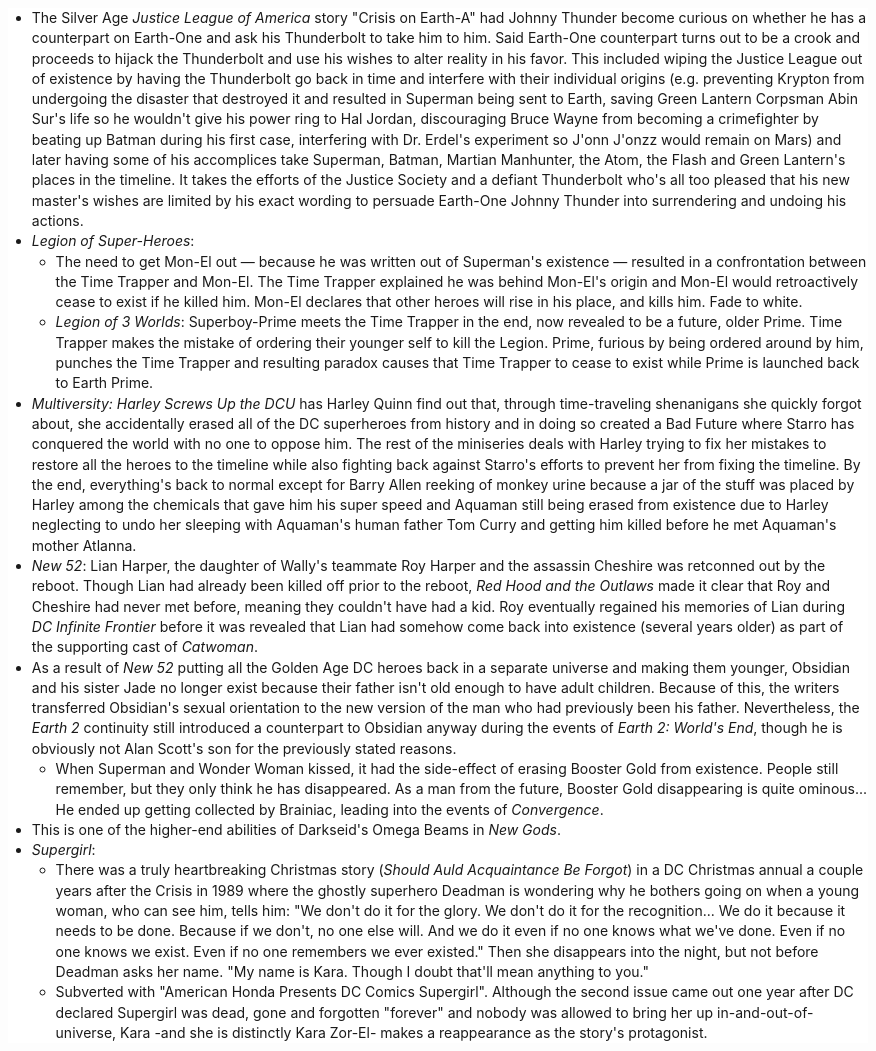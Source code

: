 -   The Silver Age _Justice League of America_ story "Crisis on Earth-A" had Johnny Thunder become curious on whether he has a counterpart on Earth-One and ask his Thunderbolt to take him to him. Said Earth-One counterpart turns out to be a crook and proceeds to hijack the Thunderbolt and use his wishes to alter reality in his favor. This included wiping the Justice League out of existence by having the Thunderbolt go back in time and interfere with their individual origins (e.g. preventing Krypton from undergoing the disaster that destroyed it and resulted in Superman being sent to Earth, saving Green Lantern Corpsman Abin Sur's life so he wouldn't give his power ring to Hal Jordan, discouraging Bruce Wayne from becoming a crimefighter by beating up Batman during his first case, interfering with Dr. Erdel's experiment so J'onn J'onzz would remain on Mars) and later having some of his accomplices take Superman, Batman, Martian Manhunter, the Atom, the Flash and Green Lantern's places in the timeline. It takes the efforts of the Justice Society and a defiant Thunderbolt who's all too pleased that his new master's wishes are limited by his exact wording to persuade Earth-One Johnny Thunder into surrendering and undoing his actions.
-   _Legion of Super-Heroes_:
    -   The need to get Mon-El out — because he was written out of Superman's existence — resulted in a confrontation between the Time Trapper and Mon-El. The Time Trapper explained he was behind Mon-El's origin and Mon-El would retroactively cease to exist if he killed him. Mon-El declares that other heroes will rise in his place, and kills him. Fade to white.
    -   _Legion of 3 Worlds_: Superboy-Prime meets the Time Trapper in the end, now revealed to be a future, older Prime. Time Trapper makes the mistake of ordering their younger self to kill the Legion. Prime, furious by being ordered around by him, punches the Time Trapper and resulting paradox causes that Time Trapper to cease to exist while Prime is launched back to Earth Prime.
-   _Multiversity: Harley Screws Up the DCU_ has Harley Quinn find out that, through time-traveling shenanigans she quickly forgot about, she accidentally erased all of the DC superheroes from history and in doing so created a Bad Future where Starro has conquered the world with no one to oppose him. The rest of the miniseries deals with Harley trying to fix her mistakes to restore all the heroes to the timeline while also fighting back against Starro's efforts to prevent her from fixing the timeline. By the end, everything's back to normal except for Barry Allen reeking of monkey urine because a jar of the stuff was placed by Harley among the chemicals that gave him his super speed and Aquaman still being erased from existence due to Harley neglecting to undo her sleeping with Aquaman's human father Tom Curry and getting him killed before he met Aquaman's mother Atlanna.
-   _New 52_: Lian Harper, the daughter of Wally's teammate Roy Harper and the assassin Cheshire was retconned out by the reboot. Though Lian had already been killed off prior to the reboot, _Red Hood and the Outlaws_ made it clear that Roy and Cheshire had never met before, meaning they couldn't have had a kid. Roy eventually regained his memories of Lian during _DC Infinite Frontier_ before it was revealed that Lian had somehow come back into existence (several years older) as part of the supporting cast of _Catwoman_.
-   As a result of _New 52_ putting all the Golden Age DC heroes back in a separate universe and making them younger, Obsidian and his sister Jade no longer exist because their father isn't old enough to have adult children. Because of this, the writers transferred Obsidian's sexual orientation to the new version of the man who had previously been his father. Nevertheless, the _Earth 2_ continuity still introduced a counterpart to Obsidian anyway during the events of _Earth 2: World's End_, though he is obviously not Alan Scott's son for the previously stated reasons.
    -   When Superman and Wonder Woman kissed, it had the side-effect of erasing Booster Gold from existence. People still remember, but they only think he has disappeared. As a man from the future, Booster Gold disappearing is quite ominous... He ended up getting collected by Brainiac, leading into the events of _Convergence_.
-   This is one of the higher-end abilities of Darkseid's Omega Beams in _New Gods_.
-   _Supergirl_:
    -   There was a truly heartbreaking Christmas story (_Should Auld Acquaintance Be Forgot_) in a DC Christmas annual a couple years after the Crisis in 1989 where the ghostly superhero Deadman is wondering why he bothers going on when a young woman, who can see him, tells him: "We don't do it for the glory. We don't do it for the recognition... We do it because it needs to be done. Because if we don't, no one else will. And we do it even if no one knows what we've done. Even if no one knows we exist. Even if no one remembers we ever existed." Then she disappears into the night, but not before Deadman asks her name. "My name is Kara. Though I doubt that'll mean anything to you."
    -   Subverted with "American Honda Presents DC Comics Supergirl". Although the second issue came out one year after DC declared Supergirl was dead, gone and forgotten "forever" and nobody was allowed to bring her up in-and-out-of-universe, Kara -and she is distinctly Kara Zor-El- makes a reappearance as the story's protagonist.